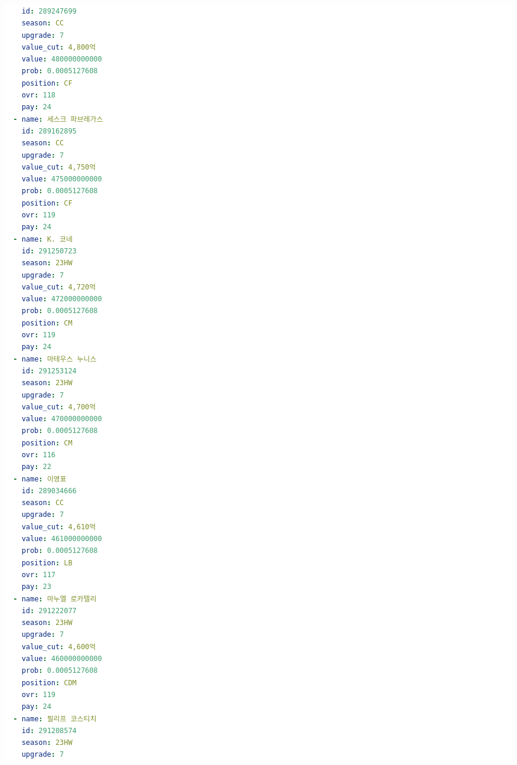 ```yaml
    id: 289247699
    season: CC
    upgrade: 7
    value_cut: 4,800억
    value: 480000000000
    prob: 0.0005127608
    position: CF
    ovr: 118
    pay: 24
  - name: 세스크 파브레가스
    id: 289162895
    season: CC
    upgrade: 7
    value_cut: 4,750억
    value: 475000000000
    prob: 0.0005127608
    position: CF
    ovr: 119
    pay: 24
  - name: K. 코네
    id: 291250723
    season: 23HW
    upgrade: 7
    value_cut: 4,720억
    value: 472000000000
    prob: 0.0005127608
    position: CM
    ovr: 119
    pay: 24
  - name: 마테우스 누니스
    id: 291253124
    season: 23HW
    upgrade: 7
    value_cut: 4,700억
    value: 470000000000
    prob: 0.0005127608
    position: CM
    ovr: 116
    pay: 22
  - name: 이영표
    id: 289034666
    season: CC
    upgrade: 7
    value_cut: 4,610억
    value: 461000000000
    prob: 0.0005127608
    position: LB
    ovr: 117
    pay: 23
  - name: 마누엘 로카텔리
    id: 291222077
    season: 23HW
    upgrade: 7
    value_cut: 4,600억
    value: 460000000000
    prob: 0.0005127608
    position: CDM
    ovr: 119
    pay: 24
  - name: 필리프 코스티치
    id: 291208574
    season: 23HW
    upgrade: 7
```